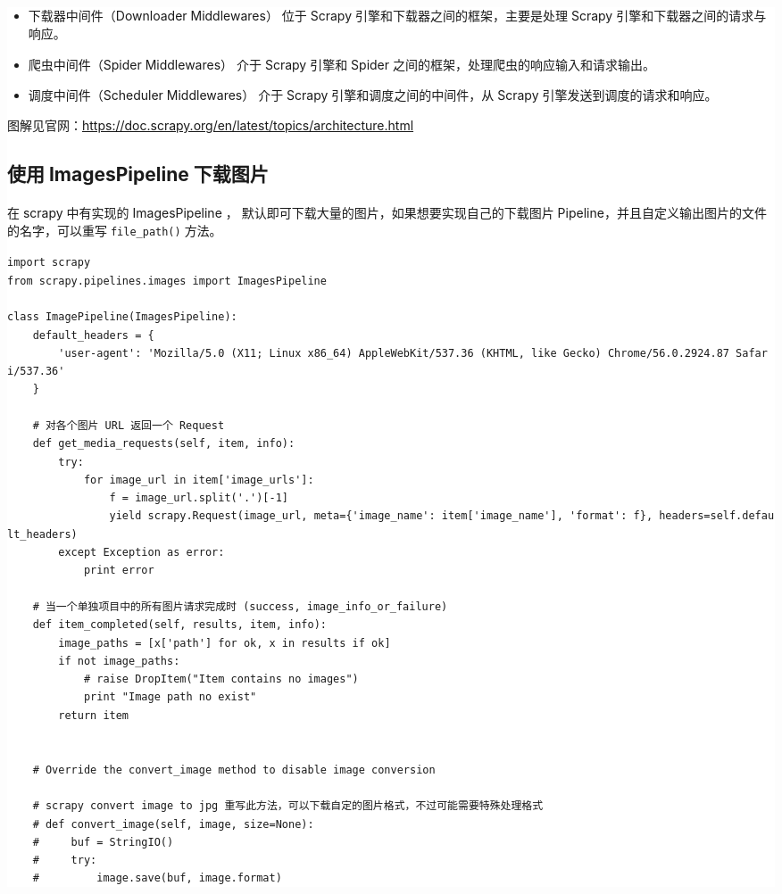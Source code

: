 - 下载器中间件（Downloader Middlewares）
位于 Scrapy 引擎和下载器之间的框架，主要是处理 Scrapy 引擎和下载器之间的请求与响应。

- 爬虫中间件（Spider Middlewares）
介于 Scrapy 引擎和 Spider 之间的框架，处理爬虫的响应输入和请求输出。

- 调度中间件（Scheduler Middlewares）
介于 Scrapy 引擎和调度之间的中间件，从 Scrapy 引擎发送到调度的请求和响应。

图解见官网：<https://doc.scrapy.org/en/latest/topics/architecture.html>

## 使用 ImagesPipeline 下载图片
在 scrapy 中有实现的 ImagesPipeline ， 默认即可下载大量的图片，如果想要实现自己的下载图片 Pipeline，并且自定义输出图片的文件的名字，可以重写 `file_path()` 方法。

    import scrapy
    from scrapy.pipelines.images import ImagesPipeline

    class ImagePipeline(ImagesPipeline):
        default_headers = {
            'user-agent': 'Mozilla/5.0 (X11; Linux x86_64) AppleWebKit/537.36 (KHTML, like Gecko) Chrome/56.0.2924.87 Safari/537.36'
        }

        # 对各个图片 URL 返回一个 Request
        def get_media_requests(self, item, info):
            try:
                for image_url in item['image_urls']:
                    f = image_url.split('.')[-1]
                    yield scrapy.Request(image_url, meta={'image_name': item['image_name'], 'format': f}, headers=self.default_headers)
            except Exception as error:
                print error

        # 当一个单独项目中的所有图片请求完成时 (success, image_info_or_failure)
        def item_completed(self, results, item, info):
            image_paths = [x['path'] for ok, x in results if ok]
            if not image_paths:
                # raise DropItem("Item contains no images")
                print "Image path no exist"
            return item


        # Override the convert_image method to disable image conversion

        # scrapy convert image to jpg 重写此方法，可以下载自定的图片格式，不过可能需要特殊处理格式
        # def convert_image(self, image, size=None):
        #     buf = StringIO()
        #     try:
        #         image.save(buf, image.format)